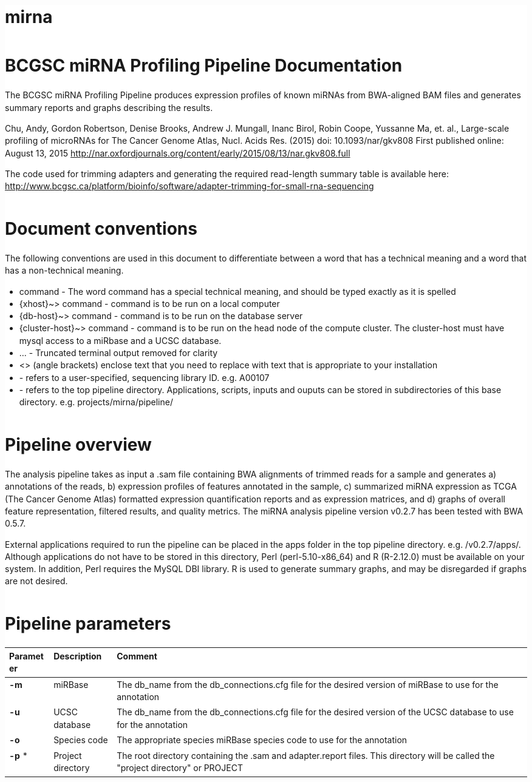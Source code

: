 # mirna
BCGSC miRNA Profiling Pipeline Documentation
============================================

The BCGSC miRNA Profiling Pipeline produces expression profiles of known miRNAs from BWA-aligned BAM files and generates summary reports and graphs describing the results.

Chu, Andy, Gordon Robertson, Denise Brooks, Andrew J. Mungall, Inanc Birol, Robin Coope, Yussanne Ma, et. al., Large-scale profiling of microRNAs for The Cancer Genome Atlas, Nucl. Acids Res. (2015) doi: 10.1093/nar/gkv808 First published online: August 13, 2015
<http://nar.oxfordjournals.org/content/early/2015/08/13/nar.gkv808.full>

The code used for trimming adapters and generating the required read-length summary table is available here: <http://www.bcgsc.ca/platform/bioinfo/software/adapter-trimming-for-small-rna-sequencing>

Document conventions
====================

The following conventions are used in this document to differentiate between a word that has a technical meaning and a word that has a non-technical meaning.
-   command - The word command has a special technical meaning, and should be typed exactly as it is spelled
-   {xhost}~> command - command is to be run on a local computer
-   {db-host}~> command - command is to be run on the database server
-   {cluster-host}~> command - command is to be run on the head node of the compute cluster. The cluster-host must have mysql access to a miRbase and a UCSC database.
-   ... - Truncated terminal output removed for clarity
-   <> (angle brackets) enclose text that you need to replace with text that is appropriate to your installation
-   <LIBID> - refers to a user-specified, sequencing library ID. e.g. A00107
-   <BASEDIR> - refers to the top pipeline directory. Applications, scripts, inputs and ouputs can be stored in subdirectories of this base directory. e.g. projects/mirna/pipeline/

Pipeline overview
=================

The analysis pipeline takes as input a .sam file containing BWA alignments of trimmed reads for a sample and generates a) annotations of the reads, b) expression profiles of features annotated in the sample, c) summarized miRNA expression as TCGA (The Cancer Genome Atlas) formatted expression quantification reports and as expression matrices, and d) graphs of overall feature representation, filtered results, and quality metrics. The miRNA analysis pipeline version v0.2.7 has been tested with BWA 0.5.7.

External applications required to run the pipeline can be placed in the apps folder in the top pipeline directory. e.g. <BASEDIR>/v0.2.7/apps/. Although applications do not have to be stored in this directory, Perl (perl-5.10-x86\_64) and R (R-2.12.0) must be available on your system. In addition, Perl requires the MySQL DBI library. R is used to generate summary graphs, and may be disregarded if graphs are not desired.

Pipeline parameters
===================

  **Parameter**  | **Description**   | **Comment**
  :---------------|:-------------------| :-----------------------------------------------------------------------------------------------------------------------------------
  **-m**         | miRBase             | The db\_name from the db\_connections.cfg file for the desired version of miRBase to use for the annotation
  **-u**         | UCSC database       | The db\_name from the db\_connections.cfg file for the desired version of the UCSC database to use for the annotation
  **-o**         | Species code        | The appropriate species miRBase species code to use for the annotation
  **-p** \*      | Project directory   | The root directory containing the .sam and adapter.report files. This directory will be called the "project directory" or PROJECT
